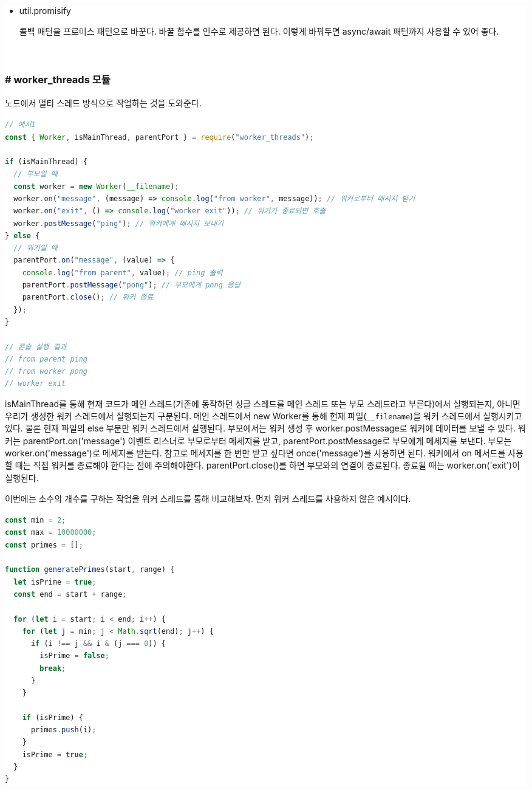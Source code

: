 - util.promisify

  콜백 패턴을 프로미스 패턴으로 바꾼다. 바꿀 함수를 인수로 제공하면 된다. 이렇게 바꿔두면 async/await 패턴까지 사용할 수 있어 좋다.

<br>

### # worker_threads 모듈

노드에서 멀티 스레드 방식으로 작업하는 것을 도와준다.

```js
// 예시1
const { Worker, isMainThread, parentPort } = require("worker_threads");

if (isMainThread) {
  // 부모일 때
  const worker = new Worker(__filename);
  worker.on("message", (message) => console.log("from worker", message)); // 워커로부터 메시지 받기
  worker.on("exit", () => console.log("worker exit")); // 워커가 종료되면 호출
  worker.postMessage("ping"); // 워커에게 메시지 보내기
} else {
  // 워커일 때
  parentPort.on("message", (value) => {
    console.log("from parent", value); // ping 출력
    parentPort.postMessage("pong"); // 부모에게 pong 응답
    parentPort.close(); // 워커 종료
  });
}

// 콘솔 실행 결과
// from parent ping
// from worker pong
// worker exit
```

isMainThread를 통해 현재 코드가 메인 스레드(기존에 동작하던 싱글 스레드를 메인 스레드 또는 부모 스레드라고 부른다)에서 실행되는지, 아니면 우리가 생성한 워커 스레드에서 실행되는지 구분된다. 메인 스레드에서 new Worker를 통해 현재 파일(`__filename`)을 워커 스레드에서 실행시키고 있다. 물론 현재 파일의 else 부분만 워커 스레드에서 실행된다. 부모에서는 워커 생성 후 worker.postMessage로 워커에 데이터를 보낼 수 있다. 워커는 parentPort.on('message') 이벤트 리스너로 부모로부터 메세지를 받고, parentPort.postMessage로 부모에게 메세지를 보낸다. 부모는 worker.on('message')로 메세지를 받는다. 참고로 메세지를 한 번만 받고 싶다면 once('message')를 사용하면 된다. 워커에서 on 메서드를 사용할 때는 직접 워커를 종료해야 한다는 점에 주의해야한다. parentPort.close()를 하면 부모와의 연결이 종료된다. 종료될 때는 worker.on('exit')이 실행된다.

이번에는 소수의 개수를 구하는 작업을 워커 스레드를 통해 비교해보자. 먼저 워커 스레드를 사용하지 않은 예시이다.

```js
const min = 2;
const max = 10000000;
const primes = [];

function generatePrimes(start, range) {
  let isPrime = true;
  const end = start + range;

  for (let i = start; i < end; i++) {
    for (let j = min; j < Math.sqrt(end); j++) {
      if (i !== j && i & (j === 0)) {
        isPrime = false;
        break;
      }
    }

    if (isPrime) {
      primes.push(i);
    }
    isPrime = true;
  }
}
```